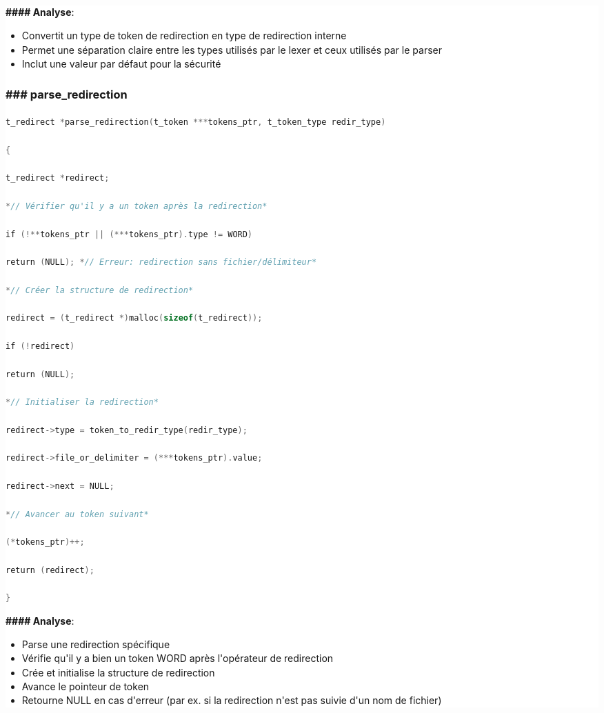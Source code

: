 **#### Analyse**:

- Convertit un type de token de redirection en type de redirection interne
- Permet une séparation claire entre les types utilisés par le lexer et ceux utilisés par le parser
- Inclut une valeur par défaut pour la sécurité

### ### parse_redirection

```c
t_redirect *parse_redirection(t_token ***tokens_ptr, t_token_type redir_type)

{

t_redirect *redirect;

*// Vérifier qu'il y a un token après la redirection*

if (!**tokens_ptr || (***tokens_ptr).type != WORD)

return (NULL); *// Erreur: redirection sans fichier/délimiteur*

*// Créer la structure de redirection*

redirect = (t_redirect *)malloc(sizeof(t_redirect));

if (!redirect)

return (NULL);

*// Initialiser la redirection*

redirect->type = token_to_redir_type(redir_type);

redirect->file_or_delimiter = (***tokens_ptr).value;

redirect->next = NULL;

*// Avancer au token suivant*

(*tokens_ptr)++;

return (redirect);

}
```

**#### Analyse**:

- Parse une redirection spécifique
- Vérifie qu'il y a bien un token WORD après l'opérateur de redirection
- Crée et initialise la structure de redirection
- Avance le pointeur de token
- Retourne NULL en cas d'erreur (par ex. si la redirection n'est pas suivie d'un nom de fichier)
